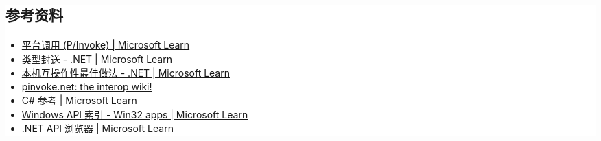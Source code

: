 ## 参考资料

- [平台调用 (P/Invoke) | Microsoft Learn](https://learn.microsoft.com/zh-cn/dotnet/standard/native-interop/pinvoke)
- [类型封送 - .NET | Microsoft Learn](https://learn.microsoft.com/zh-cn/dotnet/standard/native-interop/type-marshalling)
- [本机互操作性最佳做法 - .NET | Microsoft Learn](https://learn.microsoft.com/zh-cn/dotnet/standard/native-interop/best-practices)
- [pinvoke.net: the interop wiki!](http://pinvoke.net/index.aspx)
- [C# 参考 | Microsoft Learn](https://learn.microsoft.com/zh-cn/dotnet/csharp/language-reference/)
- [Windows API 索引 - Win32 apps | Microsoft Learn](https://learn.microsoft.com/zh-cn/windows/win32/apiindex/windows-api-list)
- [.NET API 浏览器 | Microsoft Learn](https://learn.microsoft.com/zh-cn/dotnet/api/?view=net-7.0)